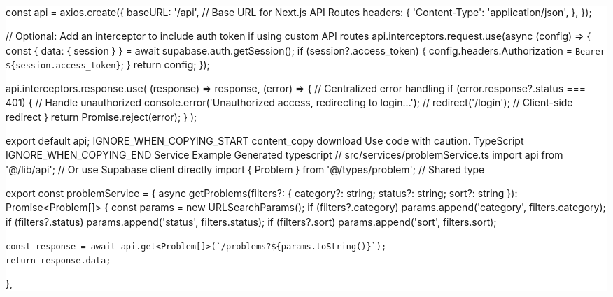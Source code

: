 const api = axios.create({
  baseURL: '/api', // Base URL for Next.js API Routes
  headers: {
    'Content-Type': 'application/json',
  },
});

// Optional: Add an interceptor to include auth token if using custom API routes
api.interceptors.request.use(async (config) => {
  const { data: { session } } = await supabase.auth.getSession();
  if (session?.access_token) {
    config.headers.Authorization = `Bearer ${session.access_token}`;
  }
  return config;
});

api.interceptors.response.use(
  (response) => response,
  (error) => {
    // Centralized error handling
    if (error.response?.status === 401) {
      // Handle unauthorized
      console.error('Unauthorized access, redirecting to login...');
      // redirect('/login'); // Client-side redirect
    }
    return Promise.reject(error);
  }
);

export default api;
IGNORE_WHEN_COPYING_START
content_copy
download
Use code with caution.
TypeScript
IGNORE_WHEN_COPYING_END
Service Example
Generated typescript
// src/services/problemService.ts
import api from '@/lib/api'; // Or use Supabase client directly
import { Problem } from '@/types/problem'; // Shared type

export const problemService = {
  async getProblems(filters?: { category?: string; status?: string; sort?: string }): Promise<Problem[]> {
    const params = new URLSearchParams();
    if (filters?.category) params.append('category', filters.category);
    if (filters?.status) params.append('status', filters.status);
    if (filters?.sort) params.append('sort', filters.sort);

    const response = await api.get<Problem[]>(`/problems?${params.toString()}`);
    return response.data;
  },
